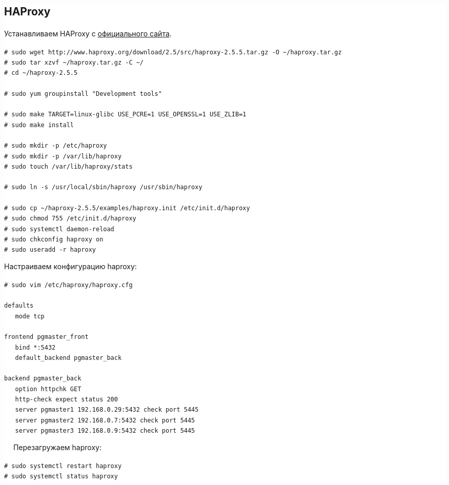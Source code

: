 ## HAProxy

Устанавливаем HAProxy с [официального сайта](http://www.haproxy.org/download/2.5/src/haproxy-2.3.5.tar.gz).
```
# sudo wget http://www.haproxy.org/download/2.5/src/haproxy-2.5.5.tar.gz -O ~/haproxy.tar.gz
# sudo tar xzvf ~/haproxy.tar.gz -C ~/
# cd ~/haproxy-2.5.5

# sudo yum groupinstall "Development tools"

# sudo make TARGET=linux-glibc USE_PCRE=1 USE_OPENSSL=1 USE_ZLIB=1 
# sudo make install

# sudo mkdir -p /etc/haproxy
# sudo mkdir -p /var/lib/haproxy 
# sudo touch /var/lib/haproxy/stats

# sudo ln -s /usr/local/sbin/haproxy /usr/sbin/haproxy

# sudo cp ~/haproxy-2.5.5/examples/haproxy.init /etc/init.d/haproxy
# sudo chmod 755 /etc/init.d/haproxy
# sudo systemctl daemon-reload
# sudo chkconfig haproxy on
# sudo useradd -r haproxy
```
Настраиваем конфигурацию haproxy:
```
# sudo vim /etc/haproxy/haproxy.cfg

defaults
   mode tcp

frontend pgmaster_front
   bind *:5432
   default_backend pgmaster_back

backend pgmaster_back
   option httpchk GET
   http-check expect status 200
   server pgmaster1 192.168.0.29:5432 check port 5445
   server pgmaster2 192.168.0.7:5432 check port 5445
   server pgmaster3 192.168.0.9:5432 check port 5445  
```
 
Перезагружаем haproxy:
```
# sudo systemctl restart haproxy
# sudo systemctl status haproxy
```
